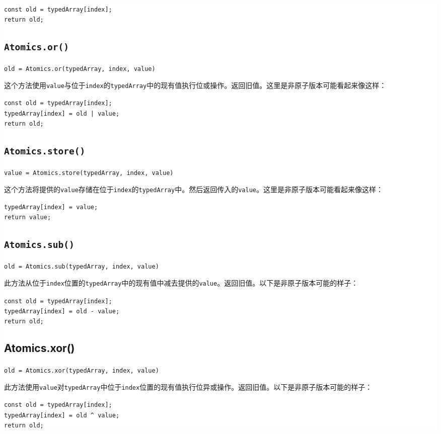 ```
const old = typedArray[index];
return old;
```

## `Atomics.or()`

```
old = Atomics.or(typedArray, index, value)
```

这个方法使用`value`与位于`index`的`typedArray`中的现有值执行位或操作。返回旧值。这里是非原子版本可能看起来像这样：

```
const old = typedArray[index];
typedArray[index] = old | value;
return old;
```

## `Atomics.store()`

```
value = Atomics.store(typedArray, index, value)
```

这个方法将提供的`value`存储在位于`index`的`typedArray`中。然后返回传入的`value`。这里是非原子版本可能看起来像这样：

```
typedArray[index] = value;
return value;
```

## `Atomics.sub()`

```
old = Atomics.sub(typedArray, index, value)
```

此方法从位于`index`位置的`typedArray`中的现有值中减去提供的`value`。返回旧值。以下是非原子版本可能的样子：

```
const old = typedArray[index];
typedArray[index] = old - value;
return old;
```

## Atomics.xor()

```
old = Atomics.xor(typedArray, index, value)
```

此方法使用`value`对`typedArray`中位于`index`位置的现有值执行位异或操作。返回旧值。以下是非原子版本可能的样子：

```
const old = typedArray[index];
typedArray[index] = old ^ value;
return old;
```

